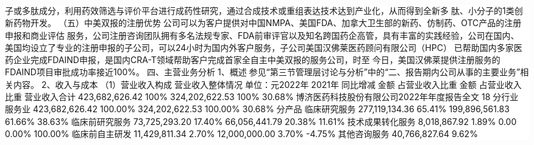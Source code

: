 子或多肽成分，利用药效筛选与评价平台进行成药性研究，通过合成技术或重组表达技术达到产业化，从而得到全新多
肽、小分子的1类创新药物开发。
（五）中美双报的注册优势
公司可以为客户提供对中国NMPA、美国FDA、加拿大卫生部的新药、仿制药、OTC产品的注册申报和商业评估
服务，公司注册咨询团队拥有多名法规专家、FDA前审评官以及知名跨国药企高管，具有丰富的实践经验，公司在国内、
美国均设立了专业的注册申报的子公司，可以24小时为国内外客户服务，子公司美国汉佛莱医药顾问有限公司（HPC）
已帮助国内多家医药企业完成FDAIND申报，是国内CRA-T领域帮助客户完成首家全自主中美双报的服务公司，时至
今日，美国汉佛莱提供注册服务的FDAIND项目审批成功率接近100%。
四、主营业务分析
1、概述
参见“第三节管理层讨论与分析”中的“二、报告期内公司从事的主要业务”相关内容。
2、收入与成本
（1）营业收入构成
营业收入整体情况
单位：元2022年
2021年
同比增减
金额
占营业收入比重
金额
占营业收入比重
营业收入合计
423,682,626.42
100%
324,202,622.53
100%
30.68%
博济医药科技股份有限公司2022年年度报告全文
18
分行业
服务业
423,682,626.42
100.00%
324,202,622.53
100.00%
30.68%
分产品
临床研究服务
277,119,134.36
65.41%
199,896,561.83
61.66%
38.63%
临床前研究服务
73,725,293.20
17.40%
66,056,441.79
20.38%
11.61%
技术成果转化服务
8,018,867.92
1.89%
0.00
0.00%
100.00%
临床前自主研发
11,429,811.34
2.70%
12,000,000.00
3.70%
-4.75%
其他咨询服务
40,766,827.64
9.62%